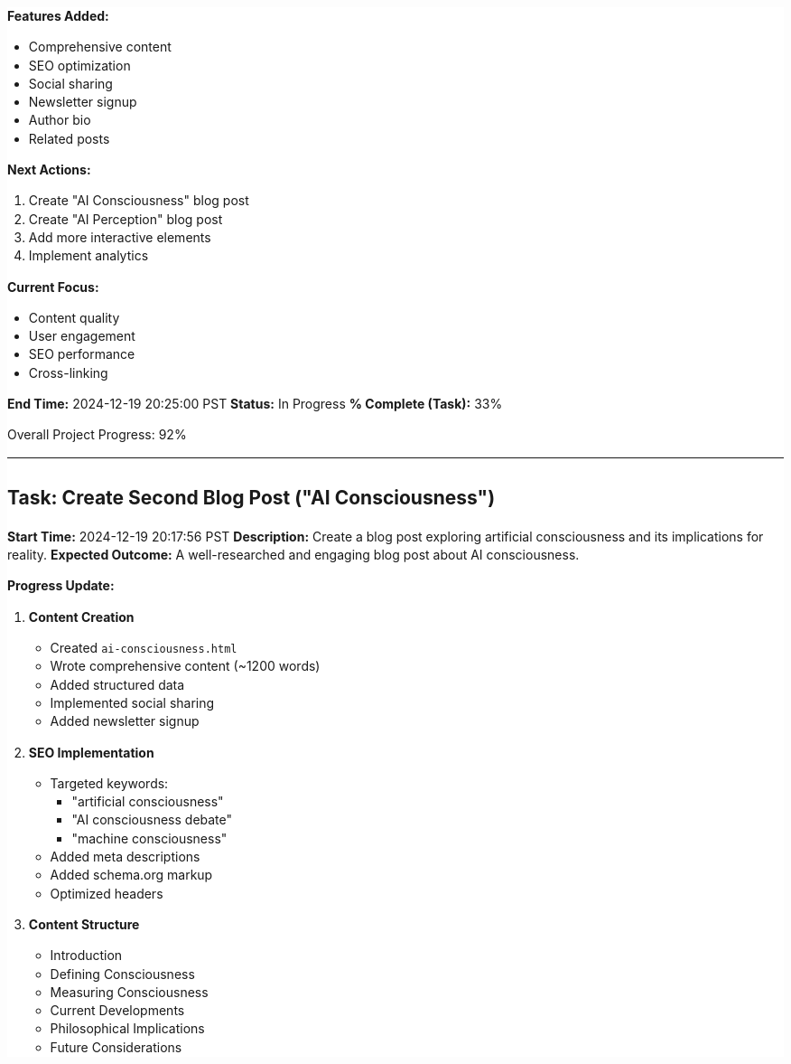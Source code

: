 **Features Added:**
- Comprehensive content
- SEO optimization
- Social sharing
- Newsletter signup
- Author bio
- Related posts

**Next Actions:**
1. Create "AI Consciousness" blog post
2. Create "AI Perception" blog post
3. Add more interactive elements
4. Implement analytics

**Current Focus:**
- Content quality
- User engagement
- SEO performance
- Cross-linking

**End Time:** 2024-12-19 20:25:00 PST
**Status:** In Progress
**% Complete (Task):** 33%

Overall Project Progress: 92%

---

## Task: Create Second Blog Post ("AI Consciousness")
**Start Time:** 2024-12-19 20:17:56 PST
**Description:** Create a blog post exploring artificial consciousness and its implications for reality.
**Expected Outcome:** A well-researched and engaging blog post about AI consciousness.

**Progress Update:**
1. **Content Creation**
   - Created `ai-consciousness.html`
   - Wrote comprehensive content (~1200 words)
   - Added structured data
   - Implemented social sharing
   - Added newsletter signup

2. **SEO Implementation**
   - Targeted keywords:
     - "artificial consciousness"
     - "AI consciousness debate"
     - "machine consciousness"
   - Added meta descriptions
   - Added schema.org markup
   - Optimized headers

3. **Content Structure**
   - Introduction
   - Defining Consciousness
   - Measuring Consciousness
   - Current Developments
   - Philosophical Implications
   - Future Considerations
